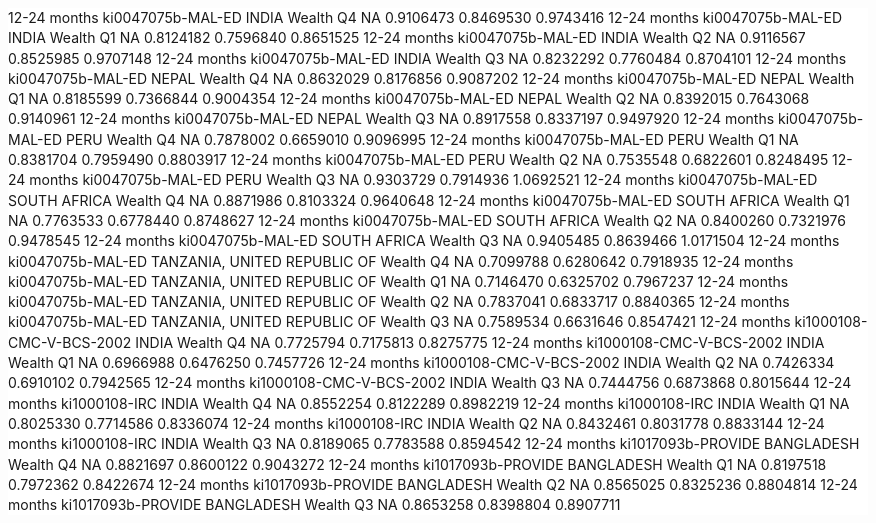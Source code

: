 12-24 months   ki0047075b-MAL-ED          INDIA                          Wealth Q4            NA                0.9106473   0.8469530   0.9743416
12-24 months   ki0047075b-MAL-ED          INDIA                          Wealth Q1            NA                0.8124182   0.7596840   0.8651525
12-24 months   ki0047075b-MAL-ED          INDIA                          Wealth Q2            NA                0.9116567   0.8525985   0.9707148
12-24 months   ki0047075b-MAL-ED          INDIA                          Wealth Q3            NA                0.8232292   0.7760484   0.8704101
12-24 months   ki0047075b-MAL-ED          NEPAL                          Wealth Q4            NA                0.8632029   0.8176856   0.9087202
12-24 months   ki0047075b-MAL-ED          NEPAL                          Wealth Q1            NA                0.8185599   0.7366844   0.9004354
12-24 months   ki0047075b-MAL-ED          NEPAL                          Wealth Q2            NA                0.8392015   0.7643068   0.9140961
12-24 months   ki0047075b-MAL-ED          NEPAL                          Wealth Q3            NA                0.8917558   0.8337197   0.9497920
12-24 months   ki0047075b-MAL-ED          PERU                           Wealth Q4            NA                0.7878002   0.6659010   0.9096995
12-24 months   ki0047075b-MAL-ED          PERU                           Wealth Q1            NA                0.8381704   0.7959490   0.8803917
12-24 months   ki0047075b-MAL-ED          PERU                           Wealth Q2            NA                0.7535548   0.6822601   0.8248495
12-24 months   ki0047075b-MAL-ED          PERU                           Wealth Q3            NA                0.9303729   0.7914936   1.0692521
12-24 months   ki0047075b-MAL-ED          SOUTH AFRICA                   Wealth Q4            NA                0.8871986   0.8103324   0.9640648
12-24 months   ki0047075b-MAL-ED          SOUTH AFRICA                   Wealth Q1            NA                0.7763533   0.6778440   0.8748627
12-24 months   ki0047075b-MAL-ED          SOUTH AFRICA                   Wealth Q2            NA                0.8400260   0.7321976   0.9478545
12-24 months   ki0047075b-MAL-ED          SOUTH AFRICA                   Wealth Q3            NA                0.9405485   0.8639466   1.0171504
12-24 months   ki0047075b-MAL-ED          TANZANIA, UNITED REPUBLIC OF   Wealth Q4            NA                0.7099788   0.6280642   0.7918935
12-24 months   ki0047075b-MAL-ED          TANZANIA, UNITED REPUBLIC OF   Wealth Q1            NA                0.7146470   0.6325702   0.7967237
12-24 months   ki0047075b-MAL-ED          TANZANIA, UNITED REPUBLIC OF   Wealth Q2            NA                0.7837041   0.6833717   0.8840365
12-24 months   ki0047075b-MAL-ED          TANZANIA, UNITED REPUBLIC OF   Wealth Q3            NA                0.7589534   0.6631646   0.8547421
12-24 months   ki1000108-CMC-V-BCS-2002   INDIA                          Wealth Q4            NA                0.7725794   0.7175813   0.8275775
12-24 months   ki1000108-CMC-V-BCS-2002   INDIA                          Wealth Q1            NA                0.6966988   0.6476250   0.7457726
12-24 months   ki1000108-CMC-V-BCS-2002   INDIA                          Wealth Q2            NA                0.7426334   0.6910102   0.7942565
12-24 months   ki1000108-CMC-V-BCS-2002   INDIA                          Wealth Q3            NA                0.7444756   0.6873868   0.8015644
12-24 months   ki1000108-IRC              INDIA                          Wealth Q4            NA                0.8552254   0.8122289   0.8982219
12-24 months   ki1000108-IRC              INDIA                          Wealth Q1            NA                0.8025330   0.7714586   0.8336074
12-24 months   ki1000108-IRC              INDIA                          Wealth Q2            NA                0.8432461   0.8031778   0.8833144
12-24 months   ki1000108-IRC              INDIA                          Wealth Q3            NA                0.8189065   0.7783588   0.8594542
12-24 months   ki1017093b-PROVIDE         BANGLADESH                     Wealth Q4            NA                0.8821697   0.8600122   0.9043272
12-24 months   ki1017093b-PROVIDE         BANGLADESH                     Wealth Q1            NA                0.8197518   0.7972362   0.8422674
12-24 months   ki1017093b-PROVIDE         BANGLADESH                     Wealth Q2            NA                0.8565025   0.8325236   0.8804814
12-24 months   ki1017093b-PROVIDE         BANGLADESH                     Wealth Q3            NA                0.8653258   0.8398804   0.8907711